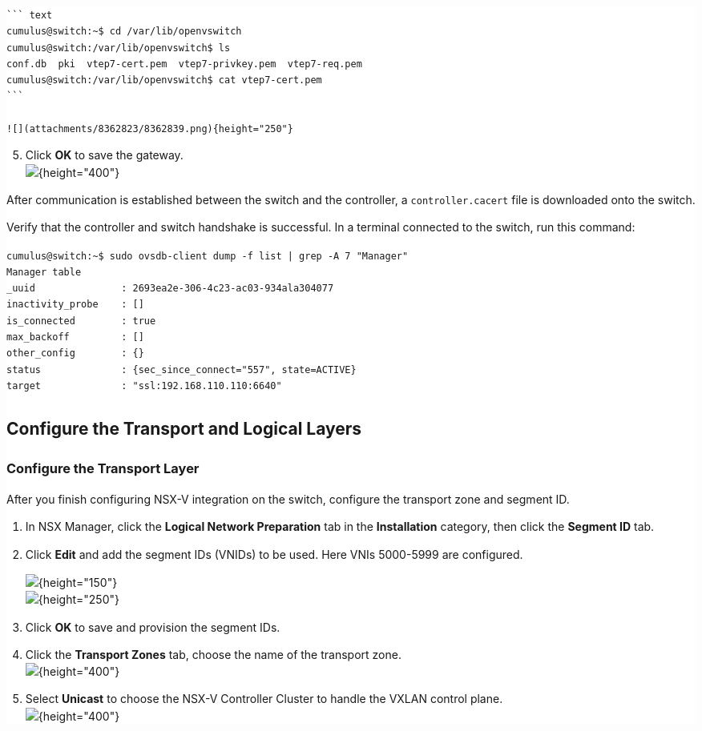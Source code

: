     ``` text
    cumulus@switch:~$ cd /var/lib/openvswitch
    cumulus@switch:/var/lib/openvswitch$ ls
    conf.db  pki  vtep7-cert.pem  vtep7-privkey.pem  vtep7-req.pem
    cumulus@switch:/var/lib/openvswitch$ cat vtep7-cert.pem
    ```

    ![](attachments/8362823/8362839.png){height="250"} 

5.  Click **OK** to save the gateway.  
    ![](attachments/8362823/8362838.png){height="400"} 

After communication is established between the switch and the
controller, a `controller.cacert` file is downloaded onto the switch.

Verify that the controller and switch handshake is successful. In a
terminal connected to the switch, run this command:

``` text
cumulus@switch:~$ sudo ovsdb-client dump -f list | grep -A 7 "Manager"
Manager table
_uuid               : 2693ea2e-306-4c23-ac03-934ala304077
inactivity_probe    : []
is_connected        : true
max_backoff         : []
other_config        : {}
status              : {sec_since_connect="557", state=ACTIVE}
target              : "ssl:192.168.110.110:6640"
```

## Configure the Transport and Logical Layers

### Configure the Transport Layer

After you finish configuring NSX-V integration on the switch, configure
the transport zone and segment ID.

1.  In NSX Manager, click the **Logical Network Preparation** tab in
    the **Installation** category, then click the **Segment ID** tab.

2.  Click **Edit** and add the segment IDs (VNIDs) to be used. Here VNIs
    5000-5999 are configured. 

    ![](attachments/8362823/8362836.png){height="150"}  
    ![](attachments/8362823/8362835.png){height="250"}

3.  Click **OK** to save and provision the segment IDs.

4.  Click the **Transport Zones** tab, choose the name of the transport
    zone.  
    ![](attachments/8362823/8362834.png){height="400"}

5.  Select **Unicast** to choose the NSX-V Controller Cluster to handle
    the VXLAN control plane.  
    ![](attachments/8362823/8362833.png){height="400"} 
